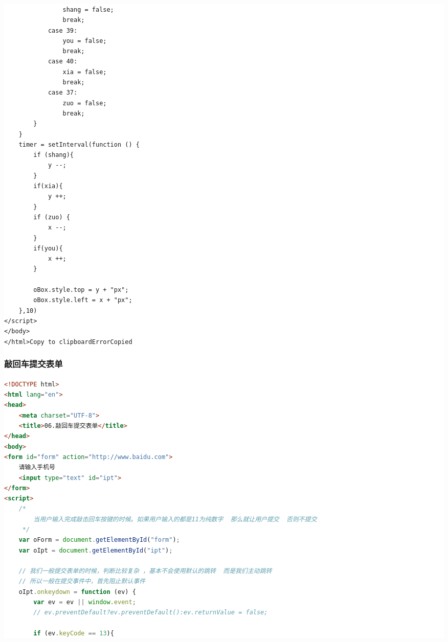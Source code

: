 ```
                shang = false;
                break;
            case 39:
                you = false;
                break;
            case 40:
                xia = false;
                break;
            case 37:
                zuo = false;
                break;
        }
    }
    timer = setInterval(function () {
        if (shang){
            y --;
        }
        if(xia){
            y ++;
        }
        if (zuo) {
            x --;
        }
        if(you){
            x ++;
        }

        oBox.style.top = y + "px";
        oBox.style.left = x + "px";
    },10)
</script>
</body>
</html>Copy to clipboardErrorCopied
```

### 敲回车提交表单

```html
<!DOCTYPE html>
<html lang="en">
<head>
    <meta charset="UTF-8">
    <title>06.敲回车提交表单</title>
</head>
<body>
<form id="form" action="http://www.baidu.com">
    请输入手机号
    <input type="text" id="ipt">
</form>
<script>
    /*
        当用户输入完成敲击回车按键的时候。如果用户输入的都是11为纯数字  那么就让用户提交  否则不提交
     */
    var oForm = document.getElementById("form");
    var oIpt = document.getElementById("ipt");

    // 我们一般提交表单的时候，判断比较复杂 ，基本不会使用默认的跳转  而是我们主动跳转
    // 所以一般在提交事件中，首先阻止默认事件
    oIpt.onkeydown = function (ev) {
        var ev = ev || window.event;
        // ev.preventDefault?ev.preventDefault():ev.returnValue = false;

        if (ev.keyCode == 13){
```
